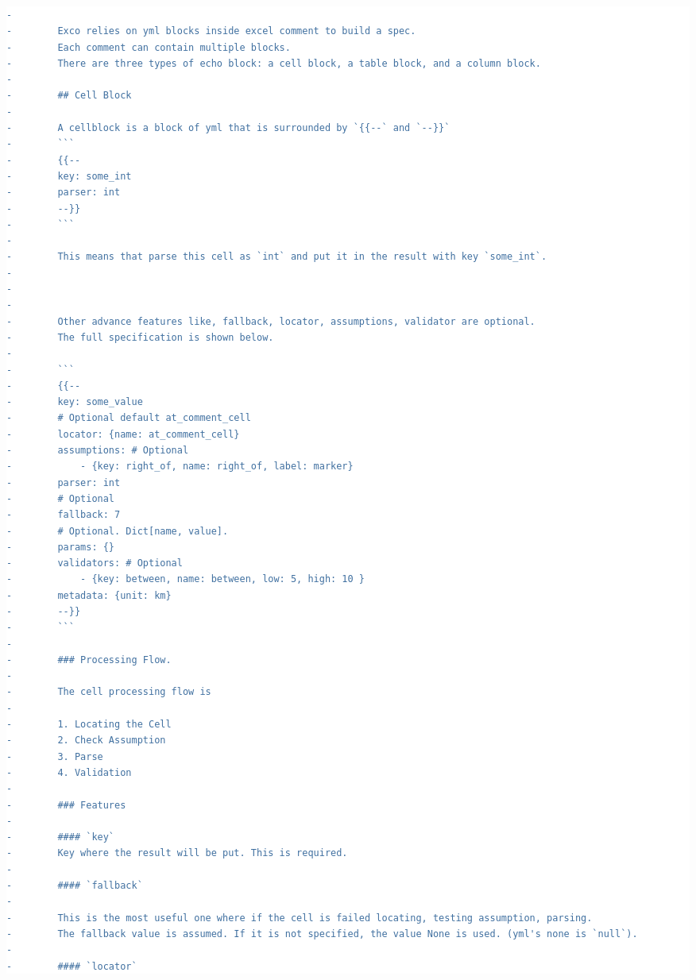 ```diff
-        
-        Exco relies on yml blocks inside excel comment to build a spec.
-        Each comment can contain multiple blocks.
-        There are three types of echo block: a cell block, a table block, and a column block.
-        
-        ## Cell Block
-        
-        A cellblock is a block of yml that is surrounded by `{{--` and `--}}`
-        ```
-        {{--
-        key: some_int
-        parser: int
-        --}}
-        ```
-        
-        This means that parse this cell as `int` and put it in the result with key `some_int`.
-        
-        
-        
-        Other advance features like, fallback, locator, assumptions, validator are optional.
-        The full specification is shown below.
-        
-        ```
-        {{--
-        key: some_value
-        # Optional default at_comment_cell
-        locator: {name: at_comment_cell} 
-        assumptions: # Optional
-            - {key: right_of, name: right_of, label: marker}
-        parser: int
-        # Optional
-        fallback: 7 
-        # Optional. Dict[name, value].
-        params: {} 
-        validators: # Optional
-            - {key: between, name: between, low: 5, high: 10 }
-        metadata: {unit: km}
-        --}}
-        ```
-        
-        ### Processing Flow.
-        
-        The cell processing flow is
-        
-        1. Locating the Cell
-        2. Check Assumption
-        3. Parse
-        4. Validation
-        
-        ### Features
-        
-        #### `key`
-        Key where the result will be put. This is required.
-        
-        #### `fallback`
-        
-        This is the most useful one where if the cell is failed locating, testing assumption, parsing.
-        The fallback value is assumed. If it is not specified, the value None is used. (yml's none is `null`).
-        
-        #### `locator`
```